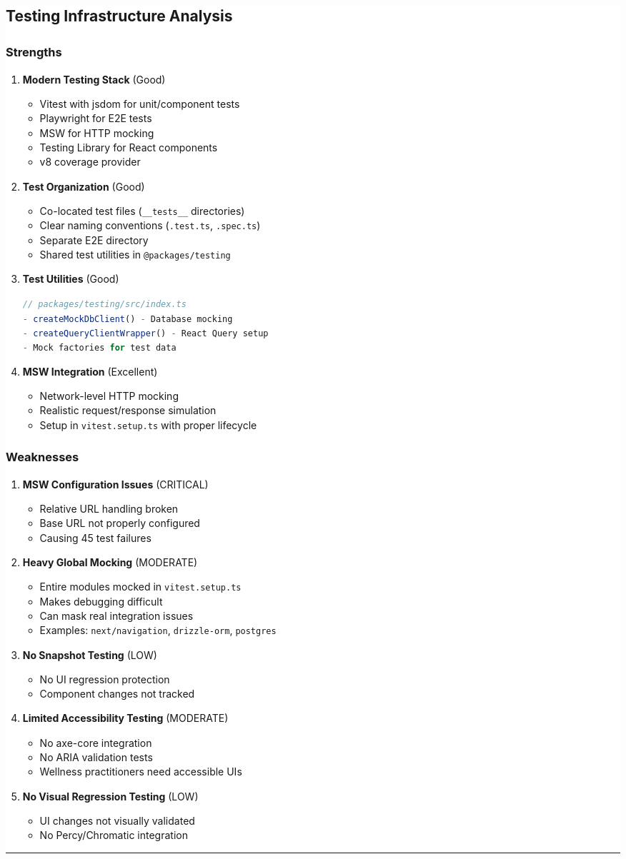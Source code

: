 
## Testing Infrastructure Analysis

### Strengths

1. **Modern Testing Stack** (Good)
   - Vitest with jsdom for unit/component tests
   - Playwright for E2E tests
   - MSW for HTTP mocking
   - Testing Library for React components
   - v8 coverage provider

2. **Test Organization** (Good)
   - Co-located test files (`__tests__` directories)
   - Clear naming conventions (`.test.ts`, `.spec.ts`)
   - Separate E2E directory
   - Shared test utilities in `@packages/testing`

3. **Test Utilities** (Good)
   ```typescript
   // packages/testing/src/index.ts
   - createMockDbClient() - Database mocking
   - createQueryClientWrapper() - React Query setup
   - Mock factories for test data
   ```

4. **MSW Integration** (Excellent)
   - Network-level HTTP mocking
   - Realistic request/response simulation
   - Setup in `vitest.setup.ts` with proper lifecycle

### Weaknesses

1. **MSW Configuration Issues** (CRITICAL)
   - Relative URL handling broken
   - Base URL not properly configured
   - Causing 45 test failures

2. **Heavy Global Mocking** (MODERATE)
   - Entire modules mocked in `vitest.setup.ts`
   - Makes debugging difficult
   - Can mask real integration issues
   - Examples: `next/navigation`, `drizzle-orm`, `postgres`

3. **No Snapshot Testing** (LOW)
   - No UI regression protection
   - Component changes not tracked

4. **Limited Accessibility Testing** (MODERATE)
   - No axe-core integration
   - No ARIA validation tests
   - Wellness practitioners need accessible UIs

5. **No Visual Regression Testing** (LOW)
   - UI changes not visually validated
   - No Percy/Chromatic integration

---